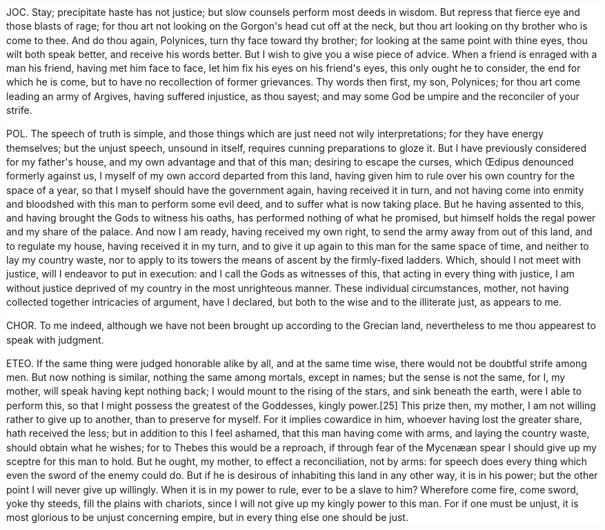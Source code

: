 JOC. Stay; precipitate haste has not justice; but slow counsels perform
most deeds in wisdom. But repress that fierce eye and those blasts of rage;
for thou art not looking on the Gorgon's head cut off at the neck, but thou
art looking on thy brother who is come to thee. And do thou again,
Polynices, turn thy face toward thy brother; for looking at the same point
with thine eyes, thou wilt both speak better, and receive his words better.
But I wish to give you a wise piece of advice. When a friend is enraged
with a man his friend, having met him face to face, let him fix his eyes on
his friend's eyes, this only ought he to consider, the end for which he is
come, but to have no recollection of former grievances. Thy words then
first, my son, Polynices; for thou art come leading an army of Argives,
having suffered injustice, as thou sayest; and may some God be umpire and
the reconciler of your strife.

POL. The speech of truth is simple, and those things which are just need
not wily interpretations; for they have energy themselves; but the unjust
speech, unsound in itself, requires cunning preparations to gloze it. But I
have previously considered for my father's house, and my own advantage and
that of this man; desiring to escape the curses, which Œdipus denounced
formerly against us, I myself of my own accord departed from this land,
having given him to rule over his own country for the space of a year, so
that I myself should have the government again, having received it in turn,
and not having come into enmity and bloodshed with this man to perform some
evil deed, and to suffer what is now taking place. But he having assented
to this, and having brought the Gods to witness his oaths, has performed
nothing of what he promised, but himself holds the regal power and my share
of the palace. And now I am ready, having received my own right, to send
the army away from out of this land, and to regulate my house, having
received it in my turn, and to give it up again to this man for the same
space of time, and neither to lay my country waste, nor to apply to its
towers the means of ascent by the firmly-fixed ladders. Which, should I not
meet with justice, will I endeavor to put in execution: and I call the Gods
as witnesses of this, that acting in every thing with justice, I am without
justice deprived of my country in the most unrighteous manner. These
individual circumstances, mother, not having collected together intricacies
of argument, have I declared, but both to the wise and to the illiterate
just, as appears to me.

CHOR. To me indeed, although we have not been brought up according to the
Grecian land, nevertheless to me thou appearest to speak with judgment.

ETEO. If the same thing were judged honorable alike by all, and at the same
time wise, there would not be doubtful strife among men. But now nothing is
similar, nothing the same among mortals, except in names; but the sense is
not the same, for I, my mother, will speak having kept nothing back; I
would mount to the rising of the stars, and sink beneath the earth, were I
able to perform this, so that I might possess the greatest of the
Goddesses, kingly power.[25] This prize then, my mother, I am not willing
rather to give up to another, than to preserve for myself. For it implies
cowardice in him, whoever having lost the greater share, hath received the
less; but in addition to this I feel ashamed, that this man having come
with arms, and laying the country waste, should obtain what he wishes; for
to Thebes this would be a reproach, if through fear of the Mycenæan spear I
should give up my sceptre for this man to hold. But he ought, my mother, to
effect a reconciliation, not by arms: for speech does every thing which
even the sword of the enemy could do. But if he is desirous of inhabiting
this land in any other way, it is in his power; but the other point I will
never give up willingly. When it is in my power to rule, ever to be a slave
to him? Wherefore come fire, come sword, yoke thy steeds, fill the plains
with chariots, since I will not give up my kingly power to this man. For if
one must be unjust, it is most glorious to be unjust concerning empire, but
in every thing else one should be just.
